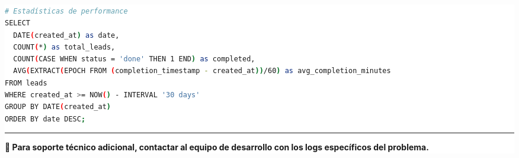 ```bash
# Estadísticas de performance
SELECT 
  DATE(created_at) as date,
  COUNT(*) as total_leads,
  COUNT(CASE WHEN status = 'done' THEN 1 END) as completed,
  AVG(EXTRACT(EPOCH FROM (completion_timestamp - created_at))/60) as avg_completion_minutes
FROM leads 
WHERE created_at >= NOW() - INTERVAL '30 days'
GROUP BY DATE(created_at)
ORDER BY date DESC;
```

---

**📧 Para soporte técnico adicional, contactar al equipo de desarrollo con los logs específicos del problema.**
